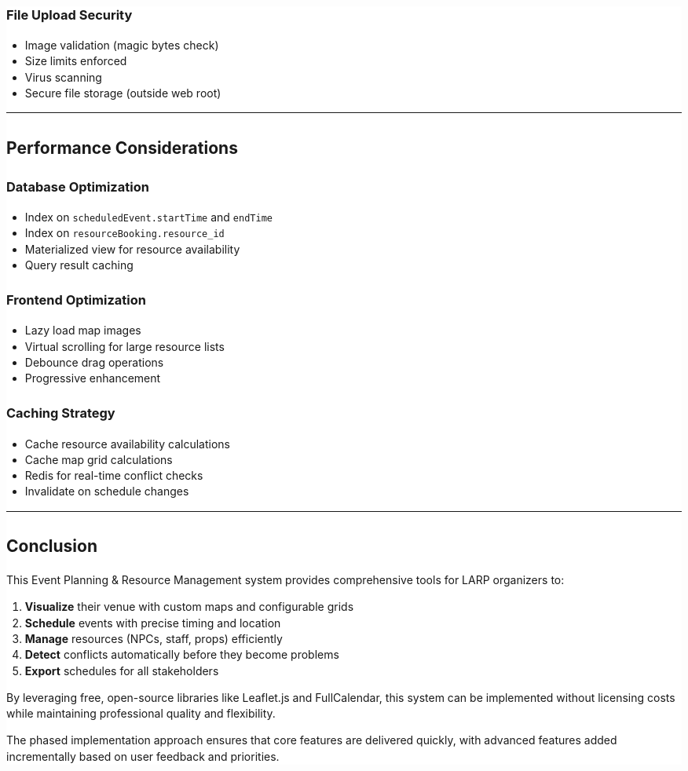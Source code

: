### File Upload Security
- Image validation (magic bytes check)
- Size limits enforced
- Virus scanning
- Secure file storage (outside web root)

---

## Performance Considerations

### Database Optimization
- Index on `scheduledEvent.startTime` and `endTime`
- Index on `resourceBooking.resource_id`
- Materialized view for resource availability
- Query result caching

### Frontend Optimization
- Lazy load map images
- Virtual scrolling for large resource lists
- Debounce drag operations
- Progressive enhancement

### Caching Strategy
- Cache resource availability calculations
- Cache map grid calculations
- Redis for real-time conflict checks
- Invalidate on schedule changes

---

## Conclusion

This Event Planning & Resource Management system provides comprehensive tools for LARP organizers to:

1. **Visualize** their venue with custom maps and configurable grids
2. **Schedule** events with precise timing and location
3. **Manage** resources (NPCs, staff, props) efficiently
4. **Detect** conflicts automatically before they become problems
5. **Export** schedules for all stakeholders

By leveraging free, open-source libraries like Leaflet.js and FullCalendar, this system can be implemented without licensing costs while maintaining professional quality and flexibility.

The phased implementation approach ensures that core features are delivered quickly, with advanced features added incrementally based on user feedback and priorities.
